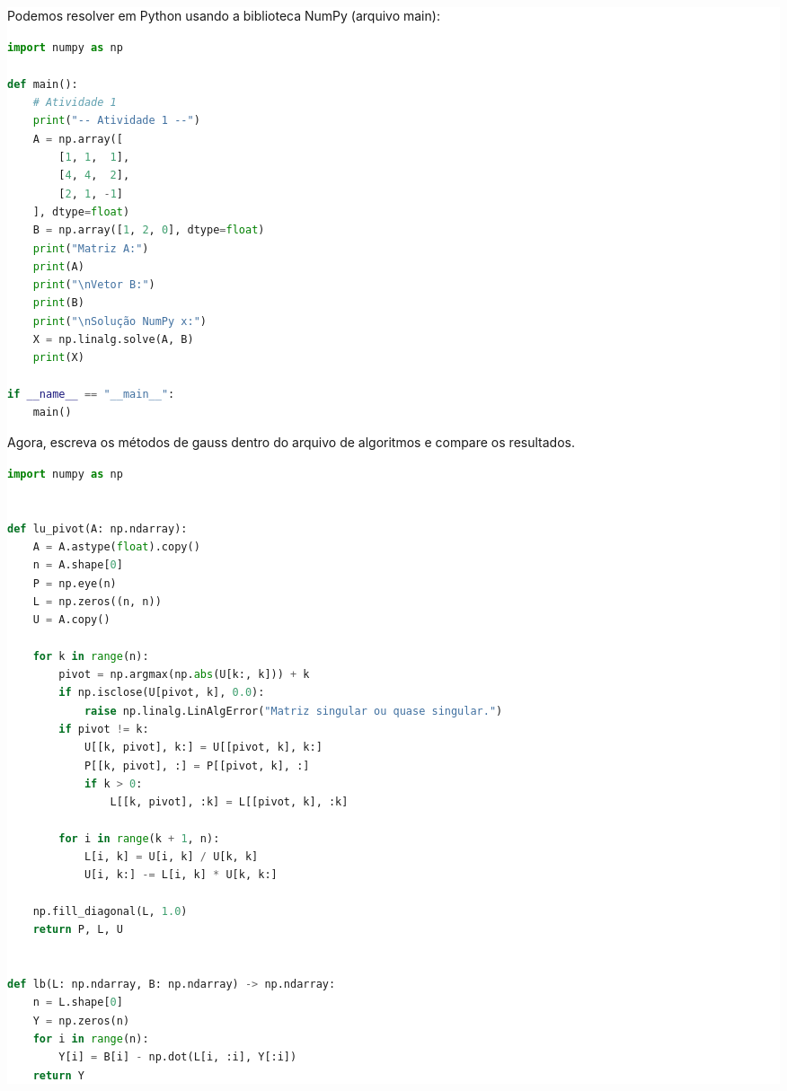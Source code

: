 Podemos resolver em Python usando a biblioteca NumPy (arquivo main):

```python
import numpy as np

def main():
    # Atividade 1
    print("-- Atividade 1 --")
    A = np.array([
        [1, 1,  1],
        [4, 4,  2],
        [2, 1, -1]
    ], dtype=float)
    B = np.array([1, 2, 0], dtype=float)
    print("Matriz A:")
    print(A)
    print("\nVetor B:")
    print(B)
    print("\nSolução NumPy x:")
    X = np.linalg.solve(A, B)
    print(X)

if __name__ == "__main__":
    main()
```

Agora, escreva os métodos de gauss dentro do arquivo de algoritmos e compare os resultados.

```python
import numpy as np


def lu_pivot(A: np.ndarray):
    A = A.astype(float).copy()
    n = A.shape[0]
    P = np.eye(n)
    L = np.zeros((n, n))
    U = A.copy()

    for k in range(n):
        pivot = np.argmax(np.abs(U[k:, k])) + k
        if np.isclose(U[pivot, k], 0.0):
            raise np.linalg.LinAlgError("Matriz singular ou quase singular.")
        if pivot != k:
            U[[k, pivot], k:] = U[[pivot, k], k:]
            P[[k, pivot], :] = P[[pivot, k], :]
            if k > 0:
                L[[k, pivot], :k] = L[[pivot, k], :k]

        for i in range(k + 1, n):
            L[i, k] = U[i, k] / U[k, k]
            U[i, k:] -= L[i, k] * U[k, k:]

    np.fill_diagonal(L, 1.0)
    return P, L, U


def lb(L: np.ndarray, B: np.ndarray) -> np.ndarray:
    n = L.shape[0]
    Y = np.zeros(n)
    for i in range(n):
        Y[i] = B[i] - np.dot(L[i, :i], Y[:i])
    return Y


```